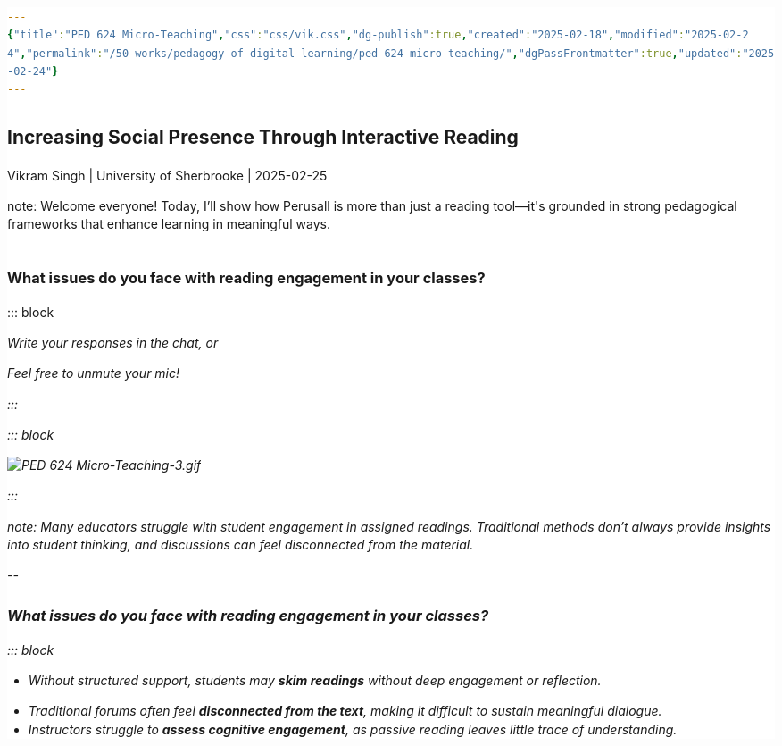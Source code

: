 ```yaml
---
{"title":"PED 624 Micro-Teaching","css":"css/vik.css","dg-publish":true,"created":"2025-02-18","modified":"2025-02-24","permalink":"/50-works/pedagogy-of-digital-learning/ped-624-micro-teaching/","dgPassFrontmatter":true,"updated":"2025-02-24"}
---
```



## Increasing Social Presence Through Interactive Reading

Vikram Singh | University of Sherbrooke | 2025-02-25 

note: Welcome everyone! Today, I’ll show how Perusall is more than just a reading tool—it's grounded in strong pedagogical frameworks that enhance learning in meaningful ways.

---



### What issues do you face with reading engagement in your classes?

<split left="3" right="1" gap="1">

::: block

<i class="icon fas fa-comment"/> Write your responses in the chat, or

<i class="icon fas fa-microphone"/> Feel free to unmute your mic!

:::

::: block

![PED 624 Micro-Teaching-3.gif](/img/user/00%20System/Assets/PED%20624%20Micro-Teaching-3.gif)

:::

</split>

note: Many educators struggle with student engagement in assigned readings. Traditional methods don’t always provide insights into student thinking, and discussions can feel disconnected from the material.

--



### What issues do you face with reading engagement in your classes?

<split left="3" right="1" gap="1">

::: block 

- <i class="fas fa-book-open"/> Without structured support, students may **skim readings** without deep engagement or reflection.
+ <i class="fas fa-comments"/> Traditional forums often feel **disconnected from the text**, making it difficult to sustain meaningful dialogue.
+ <i class="fas fa-pen"/> Instructors struggle to **assess cognitive engagement**, as passive reading leaves little trace of understanding.
